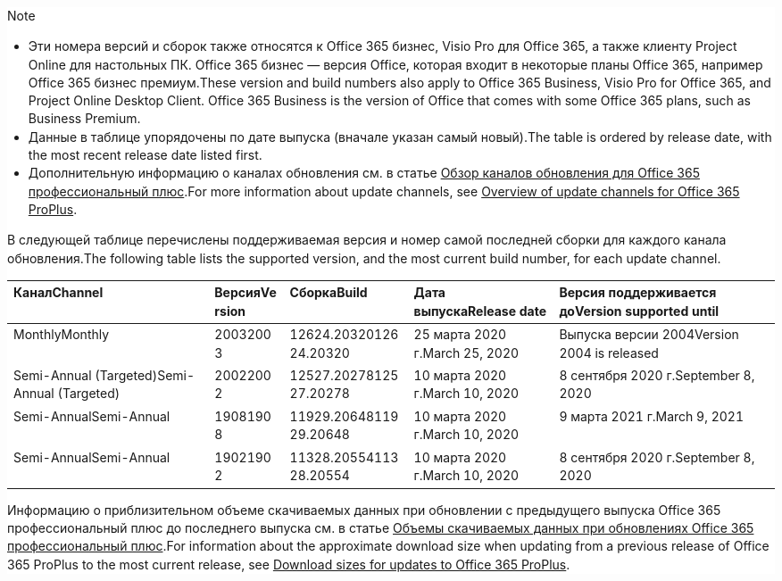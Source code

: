 

> [!NOTE]
> - <span data-ttu-id="f8d8a-p103">Эти номера версий и сборок также относятся к Office 365 бизнес, Visio Pro для Office 365, а также клиенту Project Online для настольных ПК. Office 365 бизнес — версия Office, которая входит в некоторые планы Office 365, например Office 365 бизнес премиум.</span><span class="sxs-lookup"><span data-stu-id="f8d8a-p103">These version and build numbers also apply to Office 365 Business, Visio Pro for Office 365, and Project Online Desktop Client. Office 365 Business is the version of Office that comes with some Office 365 plans, such as Business Premium.</span></span>
> - <span data-ttu-id="f8d8a-112">Данные в таблице упорядочены по дате выпуска (вначале указан самый новый).</span><span class="sxs-lookup"><span data-stu-id="f8d8a-112">The table is ordered by release date, with the most recent release date listed first.</span></span>
> - <span data-ttu-id="f8d8a-113">Дополнительную информацию о каналах обновления см. в статье [Обзор каналов обновления для Office 365 профессиональный плюс](https://docs.microsoft.com/DeployOffice/overview-of-update-channels-for-office-365-proplus).</span><span class="sxs-lookup"><span data-stu-id="f8d8a-113">For more information about update channels, see [Overview of update channels for Office 365 ProPlus](https://docs.microsoft.com/DeployOffice/overview-of-update-channels-for-office-365-proplus).</span></span>

<span data-ttu-id="f8d8a-114">В следующей таблице перечислены поддерживаемая версия и номер самой последней сборки для каждого канала обновления.</span><span class="sxs-lookup"><span data-stu-id="f8d8a-114">The following table lists the supported version, and the most current build number, for each update channel.</span></span>

[//]: # (EOSTABLESTART)

|<span data-ttu-id="f8d8a-116">**Канал**</span><span class="sxs-lookup"><span data-stu-id="f8d8a-116">**Channel**</span></span>|<span data-ttu-id="f8d8a-117">**Версия**</span><span class="sxs-lookup"><span data-stu-id="f8d8a-117">**Version**</span></span>|<span data-ttu-id="f8d8a-118">**Сборка**</span><span class="sxs-lookup"><span data-stu-id="f8d8a-118">**Build**</span></span>|<span data-ttu-id="f8d8a-119">**Дата выпуска**</span><span class="sxs-lookup"><span data-stu-id="f8d8a-119">**Release date**</span></span>|<span data-ttu-id="f8d8a-120">**Версия поддерживается до**</span><span class="sxs-lookup"><span data-stu-id="f8d8a-120">**Version supported until**</span></span>|
|:-----|:-----|:-----|:-----|:-----|
|<span data-ttu-id="f8d8a-121">Monthly</span><span class="sxs-lookup"><span data-stu-id="f8d8a-121">Monthly</span></span><br/>|<span data-ttu-id="f8d8a-122">2003</span><span class="sxs-lookup"><span data-stu-id="f8d8a-122">2003</span></span><br/>|<span data-ttu-id="f8d8a-123">12624.20320</span><span class="sxs-lookup"><span data-stu-id="f8d8a-123">12624.20320</span></span><br/>|<span data-ttu-id="f8d8a-124">25 марта 2020 г.</span><span class="sxs-lookup"><span data-stu-id="f8d8a-124">March 25, 2020</span></span><br/>|<span data-ttu-id="f8d8a-125">Выпуска версии 2004</span><span class="sxs-lookup"><span data-stu-id="f8d8a-125">Version 2004 is released</span></span><br/>|
|<span data-ttu-id="f8d8a-126">Semi-Annual (Targeted)</span><span class="sxs-lookup"><span data-stu-id="f8d8a-126">Semi-Annual (Targeted)</span></span><br/>|<span data-ttu-id="f8d8a-127">2002</span><span class="sxs-lookup"><span data-stu-id="f8d8a-127">2002</span></span><br/>|<span data-ttu-id="f8d8a-128">12527.20278</span><span class="sxs-lookup"><span data-stu-id="f8d8a-128">12527.20278</span></span><br/>|<span data-ttu-id="f8d8a-129">10 марта 2020 г.</span><span class="sxs-lookup"><span data-stu-id="f8d8a-129">March 10, 2020</span></span><br/>|<span data-ttu-id="f8d8a-130">8 сентября 2020 г.</span><span class="sxs-lookup"><span data-stu-id="f8d8a-130">September 8, 2020</span></span><br/>|
|<span data-ttu-id="f8d8a-131">Semi-Annual</span><span class="sxs-lookup"><span data-stu-id="f8d8a-131">Semi-Annual</span></span><br/>|<span data-ttu-id="f8d8a-132">1908</span><span class="sxs-lookup"><span data-stu-id="f8d8a-132">1908</span></span><br/>|<span data-ttu-id="f8d8a-133">11929.20648</span><span class="sxs-lookup"><span data-stu-id="f8d8a-133">11929.20648</span></span><br/>|<span data-ttu-id="f8d8a-134">10 марта 2020 г.</span><span class="sxs-lookup"><span data-stu-id="f8d8a-134">March 10, 2020</span></span><br/>|<span data-ttu-id="f8d8a-135">9 марта 2021 г.</span><span class="sxs-lookup"><span data-stu-id="f8d8a-135">March 9, 2021</span></span><br/>|
|<span data-ttu-id="f8d8a-136">Semi-Annual</span><span class="sxs-lookup"><span data-stu-id="f8d8a-136">Semi-Annual</span></span><br/>|<span data-ttu-id="f8d8a-137">1902</span><span class="sxs-lookup"><span data-stu-id="f8d8a-137">1902</span></span><br/>|<span data-ttu-id="f8d8a-138">11328.20554</span><span class="sxs-lookup"><span data-stu-id="f8d8a-138">11328.20554</span></span><br/>|<span data-ttu-id="f8d8a-139">10 марта 2020 г.</span><span class="sxs-lookup"><span data-stu-id="f8d8a-139">March 10, 2020</span></span><br/>|<span data-ttu-id="f8d8a-140">8 сентября 2020 г.</span><span class="sxs-lookup"><span data-stu-id="f8d8a-140">September 8, 2020</span></span><br/>|

[//]: # (EOSTABLEEND)

<span data-ttu-id="f8d8a-142">Информацию о приблизительном объеме скачиваемых данных при обновлении с предыдущего выпуска Office 365 профессиональный плюс до последнего выпуска см. в статье [Объемы скачиваемых данных при обновлениях Office 365 профессиональный плюс](download-sizes-office365-proplus-updates.md).</span><span class="sxs-lookup"><span data-stu-id="f8d8a-142">For information about the approximate download size when updating from a previous release of Office 365 ProPlus to the most current release, see [Download sizes for updates to Office 365 ProPlus](download-sizes-office365-proplus-updates.md).</span></span>


[//]: # (HISTORYTABLESTART)